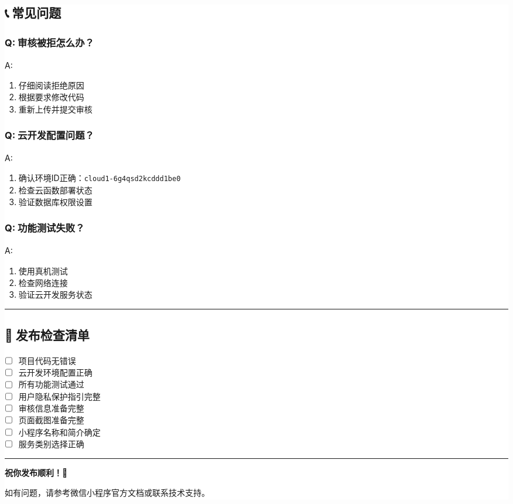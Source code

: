 
## 📞 常见问题

### Q: 审核被拒怎么办？
A: 
1. 仔细阅读拒绝原因
2. 根据要求修改代码
3. 重新上传并提交审核

### Q: 云开发配置问题？
A:
1. 确认环境ID正确：`cloud1-6g4qsd2kcddd1be0`
2. 检查云函数部署状态
3. 验证数据库权限设置

### Q: 功能测试失败？
A:
1. 使用真机测试
2. 检查网络连接
3. 验证云开发服务状态

---

## 🎯 发布检查清单

- [ ] 项目代码无错误
- [ ] 云开发环境配置正确
- [ ] 所有功能测试通过
- [ ] 用户隐私保护指引完整
- [ ] 审核信息准备完整
- [ ] 页面截图准备完整
- [ ] 小程序名称和简介确定
- [ ] 服务类别选择正确

---

**祝你发布顺利！🎉**

如有问题，请参考微信小程序官方文档或联系技术支持。